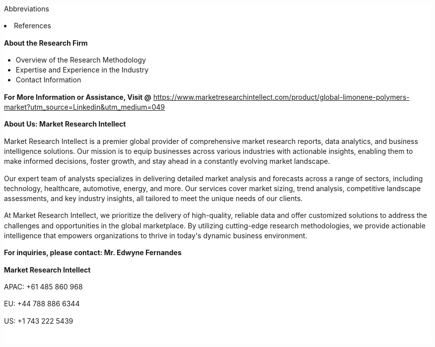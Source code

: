 Abbreviations</li><li>References</li></ul><p><strong>About the Research Firm</strong></p><ul><li>Overview of the Research Methodology</li><li>Expertise and Experience in the Industry</li><li>Contact Information</li></ul></div><div class="article-main__content" data-test-id="publishing-text-block"><p><span class="font-[700]"><strong>For More Information or Assistance, Visit @</strong>&nbsp;<a href="https://www.marketresearchintellect.com/product/global-limonene-polymers-market?utm_source=Linkedin&utm_medium=049">https://www.marketresearchintellect.com/product/global-limonene-polymers-market?utm_source=Linkedin&utm_medium=049</a></span></p><p><strong>About Us: Market Research Intellect</strong></p><p>Market Research Intellect is a premier global provider of comprehensive market research reports, data analytics, and business intelligence solutions. Our mission is to equip businesses across various industries with actionable insights, enabling them to make informed decisions, foster growth, and stay ahead in a constantly evolving market landscape.</p><p>Our expert team of analysts specializes in delivering detailed market analysis and forecasts across a range of sectors, including technology, healthcare, automotive, energy, and more. Our services cover market sizing, trend analysis, competitive landscape assessments, and key industry insights, all tailored to meet the unique needs of our clients.</p><p>At Market Research Intellect, we prioritize the delivery of high-quality, reliable data and offer customized solutions to address the challenges and opportunities in the global marketplace. By utilizing cutting-edge research methodologies, we provide actionable intelligence that empowers organizations to thrive in today's dynamic business environment.</p><p><strong>For inquiries, please contact: Mr. Edwyne Fernandes</strong></p><p><strong>Market Research Intellect</strong></p><p>APAC: +61 485 860 968</p><p>EU: +44 788 886 6344</p><p>US: +1 743 222 5439</p></div><div class="article-main__content" data-test-id="publishing-text-block">&nbsp;</div>

